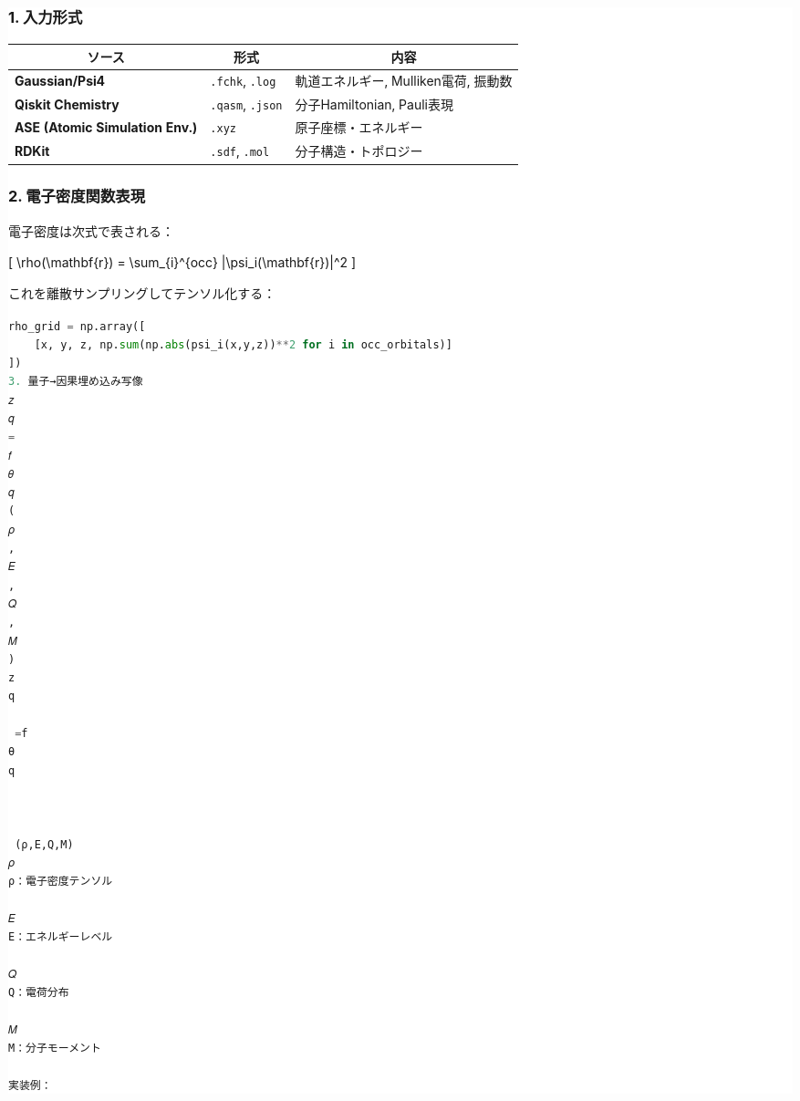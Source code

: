 ### 1. 入力形式
| ソース | 形式 | 内容 |
|--------|------|------|
| **Gaussian/Psi4** | `.fchk`, `.log` | 軌道エネルギー, Mulliken電荷, 振動数 |
| **Qiskit Chemistry** | `.qasm`, `.json` | 分子Hamiltonian, Pauli表現 |
| **ASE (Atomic Simulation Env.)** | `.xyz` | 原子座標・エネルギー |
| **RDKit** | `.sdf`, `.mol` | 分子構造・トポロジー |

### 2. 電子密度関数表現

電子密度は次式で表される：

\[
\rho(\mathbf{r}) = \sum_{i}^{occ} |\psi_i(\mathbf{r})|^2
\]

これを離散サンプリングしてテンソル化する：

```python
rho_grid = np.array([
    [x, y, z, np.sum(np.abs(psi_i(x,y,z))**2 for i in occ_orbitals)]
])
3. 量子→因果埋め込み写像
𝑧
𝑞
=
𝑓
𝜃
𝑞
(
𝜌
,
𝐸
,
𝑄
,
𝑀
)
z 
q
​
 =f 
θ 
q
​
 
​
 (ρ,E,Q,M)
𝜌
ρ：電子密度テンソル

𝐸
E：エネルギーレベル

𝑄
Q：電荷分布

𝑀
M：分子モーメント

実装例：

```